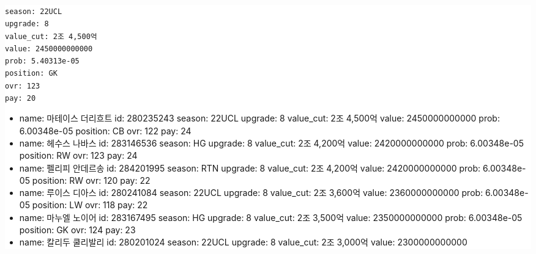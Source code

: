    season: 22UCL
    upgrade: 8
    value_cut: 2조 4,500억
    value: 2450000000000
    prob: 5.40313e-05
    position: GK
    ovr: 123
    pay: 20
  - name: 마테이스 더리흐트
    id: 280235243
    season: 22UCL
    upgrade: 8
    value_cut: 2조 4,500억
    value: 2450000000000
    prob: 6.00348e-05
    position: CB
    ovr: 122
    pay: 24
  - name: 헤수스 나바스
    id: 283146536
    season: HG
    upgrade: 8
    value_cut: 2조 4,200억
    value: 2420000000000
    prob: 6.00348e-05
    position: RW
    ovr: 123
    pay: 24
  - name: 펠리피 안데르송
    id: 284201995
    season: RTN
    upgrade: 8
    value_cut: 2조 4,200억
    value: 2420000000000
    prob: 6.00348e-05
    position: RW
    ovr: 120
    pay: 22
  - name: 루이스 디아스
    id: 280241084
    season: 22UCL
    upgrade: 8
    value_cut: 2조 3,600억
    value: 2360000000000
    prob: 6.00348e-05
    position: LW
    ovr: 118
    pay: 22
  - name: 마누엘 노이어
    id: 283167495
    season: HG
    upgrade: 8
    value_cut: 2조 3,500억
    value: 2350000000000
    prob: 6.00348e-05
    position: GK
    ovr: 124
    pay: 23
  - name: 칼리두 쿨리발리
    id: 280201024
    season: 22UCL
    upgrade: 8
    value_cut: 2조 3,000억
    value: 2300000000000
